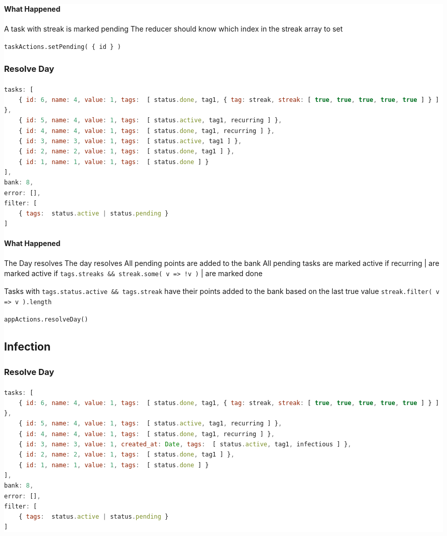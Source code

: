 #### What Happened
A task with streak is marked pending
The reducer should know which index in the streak array to set

`taskActions.setPending( { id } )`

### Resolve Day
```js
tasks: [ 
	{ id: 6, name: 4, value: 1, tags:  [ status.done, tag1, { tag: streak, streak: [ true, true, true, true, true ] } ] },
	{ id: 5, name: 4, value: 1, tags:  [ status.active, tag1, recurring ] },
	{ id: 4, name: 4, value: 1, tags:  [ status.done, tag1, recurring ] },
	{ id: 3, name: 3, value: 1, tags:  [ status.active, tag1 ] },
	{ id: 2, name: 2, value: 1, tags:  [ status.done, tag1 ] },
	{ id: 1, name: 1, value: 1, tags:  [ status.done ] }
],
bank: 8,
error: [],
filter: [
	{ tags:  status.active | status.pending }
]
```

#### What Happened
The Day resolves
The day resolves
All pending points are added to the bank
All pending tasks 
	are marked active if recurring
	| are marked active if `tags.streaks && streak.some( v => !v )`
	| are marked done

Tasks with `tags.status.active && tags.streak`  have their points added to the bank based on the last true value `streak.filter( v => v ).length`

 `appActions.resolveDay()`

## Infection
### Resolve Day
```js
tasks: [ 
	{ id: 6, name: 4, value: 1, tags:  [ status.done, tag1, { tag: streak, streak: [ true, true, true, true, true ] } ] },
	{ id: 5, name: 4, value: 1, tags:  [ status.active, tag1, recurring ] },
	{ id: 4, name: 4, value: 1, tags:  [ status.done, tag1, recurring ] },
	{ id: 3, name: 3, value: 1, created_at: Date, tags:  [ status.active, tag1, infectious ] },
	{ id: 2, name: 2, value: 1, tags:  [ status.done, tag1 ] },
	{ id: 1, name: 1, value: 1, tags:  [ status.done ] }
],
bank: 8,
error: [],
filter: [
	{ tags:  status.active | status.pending }
]
```
